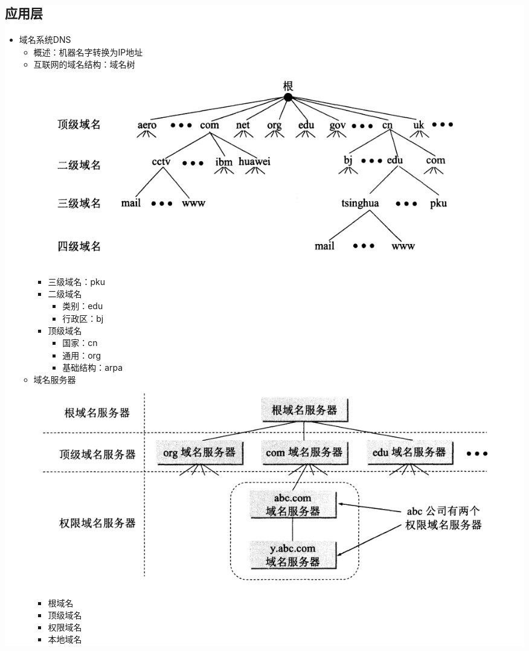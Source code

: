 ## 应用层
- 域名系统DNS
    - 概述：机器名字转换为IP地址
    - 互联网的域名结构：域名树 ![Root](../PNG/Root.png)
        - 三级域名：pku
        - 二级域名
            - 类别：edu
            - 行政区：bj
        - 顶级域名
            - 国家：cn
            - 通用：org
            - 基础结构：arpa
    - 域名服务器 ![DNS](../PNG/DNS.png)
        - 根域名
        - 顶级域名
        - 权限域名
        - 本地域名